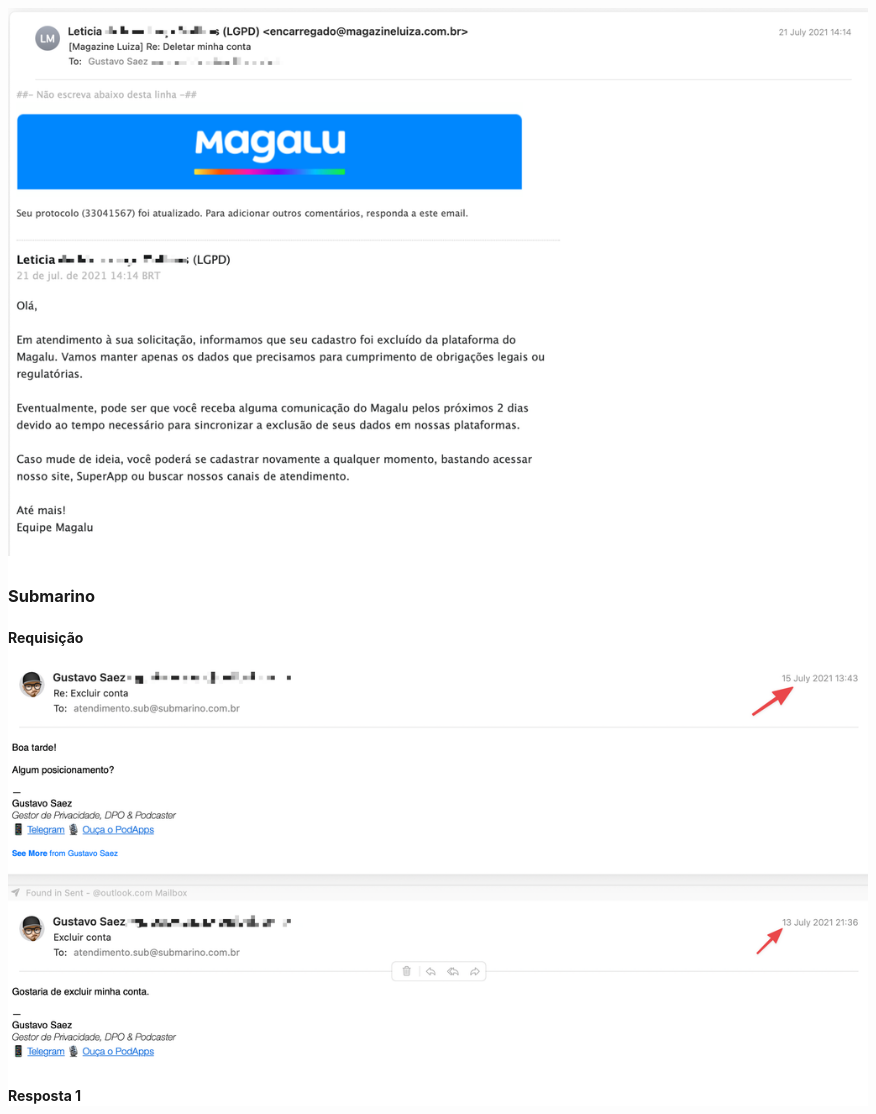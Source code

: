 ![](/images/magazineluiza4.webp)

### Submarino
#### Requisição
![](/images/submarino1.webp)
#### Resposta 1
